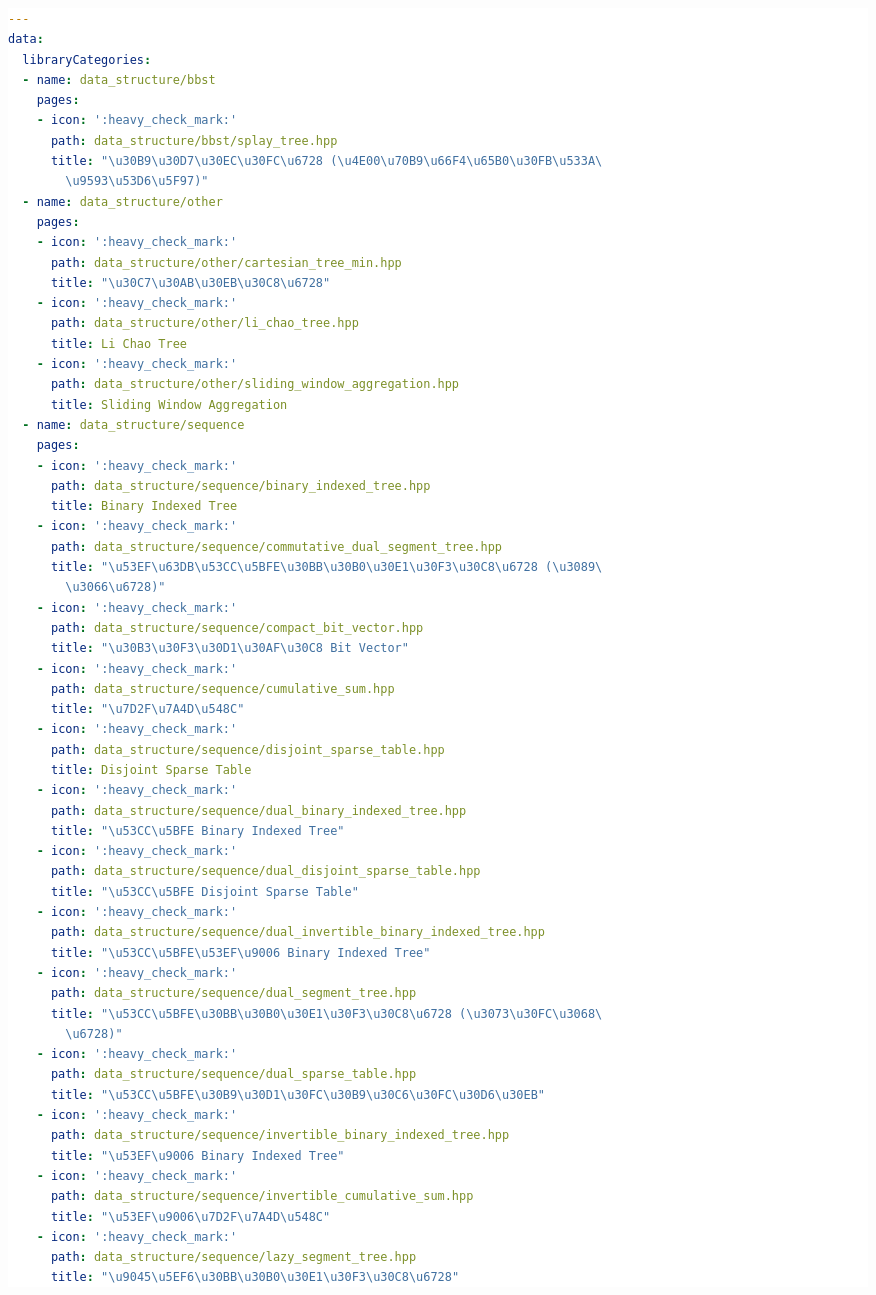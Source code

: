 ```yaml
---
data:
  libraryCategories:
  - name: data_structure/bbst
    pages:
    - icon: ':heavy_check_mark:'
      path: data_structure/bbst/splay_tree.hpp
      title: "\u30B9\u30D7\u30EC\u30FC\u6728 (\u4E00\u70B9\u66F4\u65B0\u30FB\u533A\
        \u9593\u53D6\u5F97)"
  - name: data_structure/other
    pages:
    - icon: ':heavy_check_mark:'
      path: data_structure/other/cartesian_tree_min.hpp
      title: "\u30C7\u30AB\u30EB\u30C8\u6728"
    - icon: ':heavy_check_mark:'
      path: data_structure/other/li_chao_tree.hpp
      title: Li Chao Tree
    - icon: ':heavy_check_mark:'
      path: data_structure/other/sliding_window_aggregation.hpp
      title: Sliding Window Aggregation
  - name: data_structure/sequence
    pages:
    - icon: ':heavy_check_mark:'
      path: data_structure/sequence/binary_indexed_tree.hpp
      title: Binary Indexed Tree
    - icon: ':heavy_check_mark:'
      path: data_structure/sequence/commutative_dual_segment_tree.hpp
      title: "\u53EF\u63DB\u53CC\u5BFE\u30BB\u30B0\u30E1\u30F3\u30C8\u6728 (\u3089\
        \u3066\u6728)"
    - icon: ':heavy_check_mark:'
      path: data_structure/sequence/compact_bit_vector.hpp
      title: "\u30B3\u30F3\u30D1\u30AF\u30C8 Bit Vector"
    - icon: ':heavy_check_mark:'
      path: data_structure/sequence/cumulative_sum.hpp
      title: "\u7D2F\u7A4D\u548C"
    - icon: ':heavy_check_mark:'
      path: data_structure/sequence/disjoint_sparse_table.hpp
      title: Disjoint Sparse Table
    - icon: ':heavy_check_mark:'
      path: data_structure/sequence/dual_binary_indexed_tree.hpp
      title: "\u53CC\u5BFE Binary Indexed Tree"
    - icon: ':heavy_check_mark:'
      path: data_structure/sequence/dual_disjoint_sparse_table.hpp
      title: "\u53CC\u5BFE Disjoint Sparse Table"
    - icon: ':heavy_check_mark:'
      path: data_structure/sequence/dual_invertible_binary_indexed_tree.hpp
      title: "\u53CC\u5BFE\u53EF\u9006 Binary Indexed Tree"
    - icon: ':heavy_check_mark:'
      path: data_structure/sequence/dual_segment_tree.hpp
      title: "\u53CC\u5BFE\u30BB\u30B0\u30E1\u30F3\u30C8\u6728 (\u3073\u30FC\u3068\
        \u6728)"
    - icon: ':heavy_check_mark:'
      path: data_structure/sequence/dual_sparse_table.hpp
      title: "\u53CC\u5BFE\u30B9\u30D1\u30FC\u30B9\u30C6\u30FC\u30D6\u30EB"
    - icon: ':heavy_check_mark:'
      path: data_structure/sequence/invertible_binary_indexed_tree.hpp
      title: "\u53EF\u9006 Binary Indexed Tree"
    - icon: ':heavy_check_mark:'
      path: data_structure/sequence/invertible_cumulative_sum.hpp
      title: "\u53EF\u9006\u7D2F\u7A4D\u548C"
    - icon: ':heavy_check_mark:'
      path: data_structure/sequence/lazy_segment_tree.hpp
      title: "\u9045\u5EF6\u30BB\u30B0\u30E1\u30F3\u30C8\u6728"
```